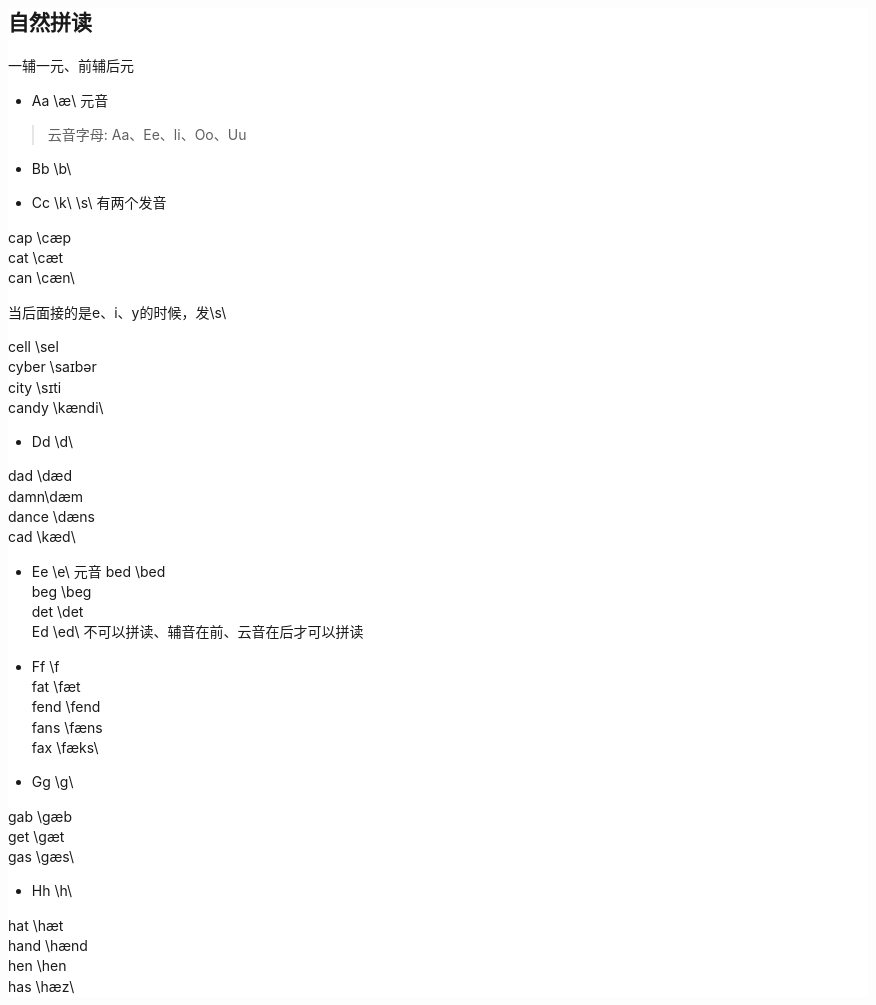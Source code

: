 
## 自然拼读

一辅一元、前辅后元


* Aa \æ\ 元音

> 云音字母: Aa、Ee、li、Oo、Uu


* Bb \b\

* Cc \k\ \s\ 有两个发音

cap \cæp\
cat \cæt\
can \cæn\

当后面接的是e、i、y的时候，发\s\

cell \sel\
cyber \saɪbər\
city \sɪti\
candy \kændi\

* Dd \d\

dad \dæd\
damn\dæm\
dance \dæns\
cad \kæd\

* Ee \e\ 元音
bed \bed\
beg \beg\
det \det\
Ed \ed\ 不可以拼读、辅音在前、云音在后才可以拼读


* Ff \f\
fat \fæt\
fend \fend\
fans \fæns\
fax \fæks\

* Gg \g\

gab \gæb\
get \gæt\
gas \gæs\

* Hh \h\

hat \hæt\
hand \hænd\
hen \hen\
has \hæz\
